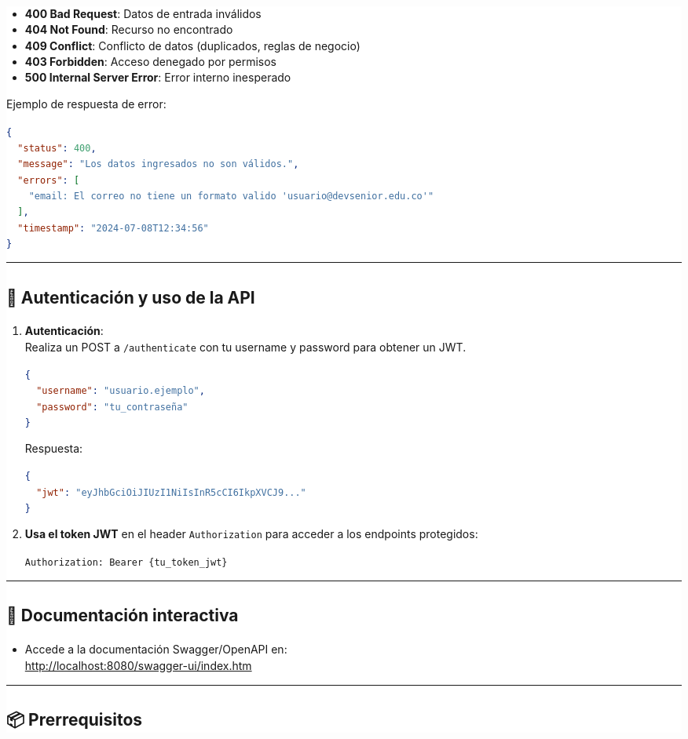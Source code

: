 - **400 Bad Request**: Datos de entrada inválidos
- **404 Not Found**: Recurso no encontrado
- **409 Conflict**: Conflicto de datos (duplicados, reglas de negocio)
- **403 Forbidden**: Acceso denegado por permisos
- **500 Internal Server Error**: Error interno inesperado

Ejemplo de respuesta de error:

  ```json
  {
    "status": 400,
    "message": "Los datos ingresados no son válidos.",
    "errors": [
      "email: El correo no tiene un formato valido 'usuario@devsenior.edu.co'"
    ],
    "timestamp": "2024-07-08T12:34:56"
  }
  ```

---

## 🔐 Autenticación y uso de la API

1. **Autenticación**:  
   Realiza un POST a `/authenticate` con tu username y password para obtener un JWT.
   ```json
   {
     "username": "usuario.ejemplo",
     "password": "tu_contraseña"
   }
   ```
   Respuesta:
   ```json
   {
     "jwt": "eyJhbGciOiJIUzI1NiIsInR5cCI6IkpXVCJ9..."
   }
   ```

2. **Usa el token JWT** en el header `Authorization` para acceder a los endpoints protegidos:
   ```
   Authorization: Bearer {tu_token_jwt}
   ```

---

## 📖 Documentación interactiva

- Accede a la documentación Swagger/OpenAPI en:  
  [http://localhost:8080/swagger-ui/index.htm](http://localhost:8080/swagger-ui/index.htm)  


---

## 📦 Prerrequisitos
